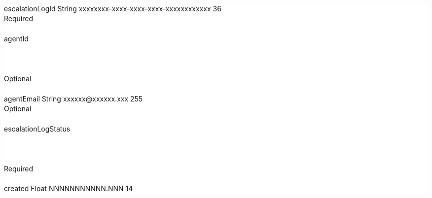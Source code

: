 </tr>
<tr class="even">
<td class="confluenceTd">escalationLogId</td>
<td class="confluenceTd">String</td>
<td class="confluenceTd">xxxxxxxx-xxxx-xxxx-xxxx-xxxxxxxxxxxx</td>
<td class="confluenceTd">36</td>
<td class="confluenceTd"><br />
</td>
<td class="confluenceTd" style="text-align: center;">Required</td>
<td class="confluenceTd"><br />
</td>
<td class="confluenceTd"><br />
</td>
</tr>
<tr class="odd">
<td class="confluenceTd">agentId</td>
<td class="confluenceTd"><br />
</td>
<td class="confluenceTd"><br />
</td>
<td class="confluenceTd"><br />
</td>
<td class="confluenceTd"><br />
</td>
<td class="confluenceTd" style="text-align: center;">Optional</td>
<td class="confluenceTd"><br />
</td>
<td class="confluenceTd"><br />
</td>
</tr>
<tr class="even">
<td class="confluenceTd">agentEmail</td>
<td class="confluenceTd">String</td>
<td class="confluenceTd">xxxxxx@xxxxxx.xxx</td>
<td class="confluenceTd">255</td>
<td class="confluenceTd"><br />
</td>
<td class="confluenceTd" style="text-align: center;">Optional</td>
<td class="confluenceTd"><br />
</td>
<td class="confluenceTd"><br />
</td>
</tr>
<tr class="odd">
<td class="confluenceTd">escalationLogStatus</td>
<td class="confluenceTd"><br />
</td>
<td class="confluenceTd"><br />
</td>
<td class="confluenceTd"><br />
</td>
<td class="confluenceTd"><br />
</td>
<td class="confluenceTd" style="text-align: center;">Required</td>
<td class="confluenceTd"><br />
</td>
<td class="confluenceTd"><br />
</td>
</tr>
<tr class="even">
<td class="confluenceTd">created</td>
<td class="confluenceTd">Float</td>
<td class="confluenceTd">NNNNNNNNNNN.NNN</td>
<td class="confluenceTd">14</td>